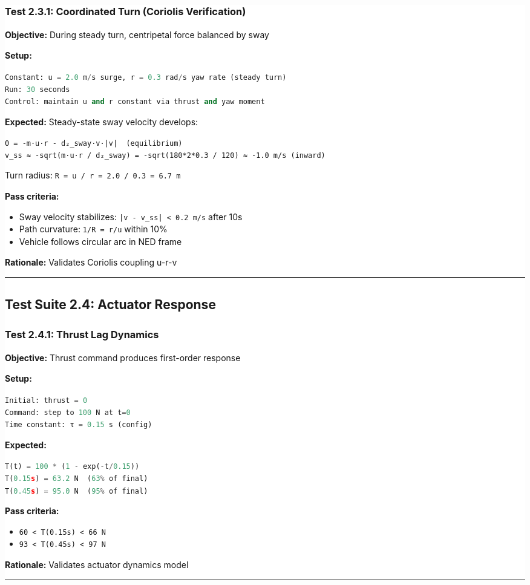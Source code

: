 ### Test 2.3.1: Coordinated Turn (Coriolis Verification)

**Objective:** During steady turn, centripetal force balanced by sway

**Setup:**
```python
Constant: u = 2.0 m/s surge, r = 0.3 rad/s yaw rate (steady turn)
Run: 30 seconds
Control: maintain u and r constant via thrust and yaw moment
```

**Expected:**
Steady-state sway velocity develops:
```
0 = -m·u·r - d₂_sway·v·|v|  (equilibrium)
v_ss ≈ -sqrt(m·u·r / d₂_sway) = -sqrt(180*2*0.3 / 120) ≈ -1.0 m/s (inward)
```

Turn radius: `R = u / r = 2.0 / 0.3 = 6.7 m`

**Pass criteria:**
- Sway velocity stabilizes: `|v - v_ss| < 0.2 m/s` after 10s
- Path curvature: `1/R = r/u` within 10%
- Vehicle follows circular arc in NED frame

**Rationale:** Validates Coriolis coupling u-r-v

---

## Test Suite 2.4: Actuator Response

### Test 2.4.1: Thrust Lag Dynamics

**Objective:** Thrust command produces first-order response

**Setup:**
```python
Initial: thrust = 0
Command: step to 100 N at t=0
Time constant: τ = 0.15 s (config)
```

**Expected:**
```python
T(t) = 100 * (1 - exp(-t/0.15))
T(0.15s) = 63.2 N  (63% of final)
T(0.45s) = 95.0 N  (95% of final)
```

**Pass criteria:**
- `60 < T(0.15s) < 66 N`
- `93 < T(0.45s) < 97 N`

**Rationale:** Validates actuator dynamics model

---
